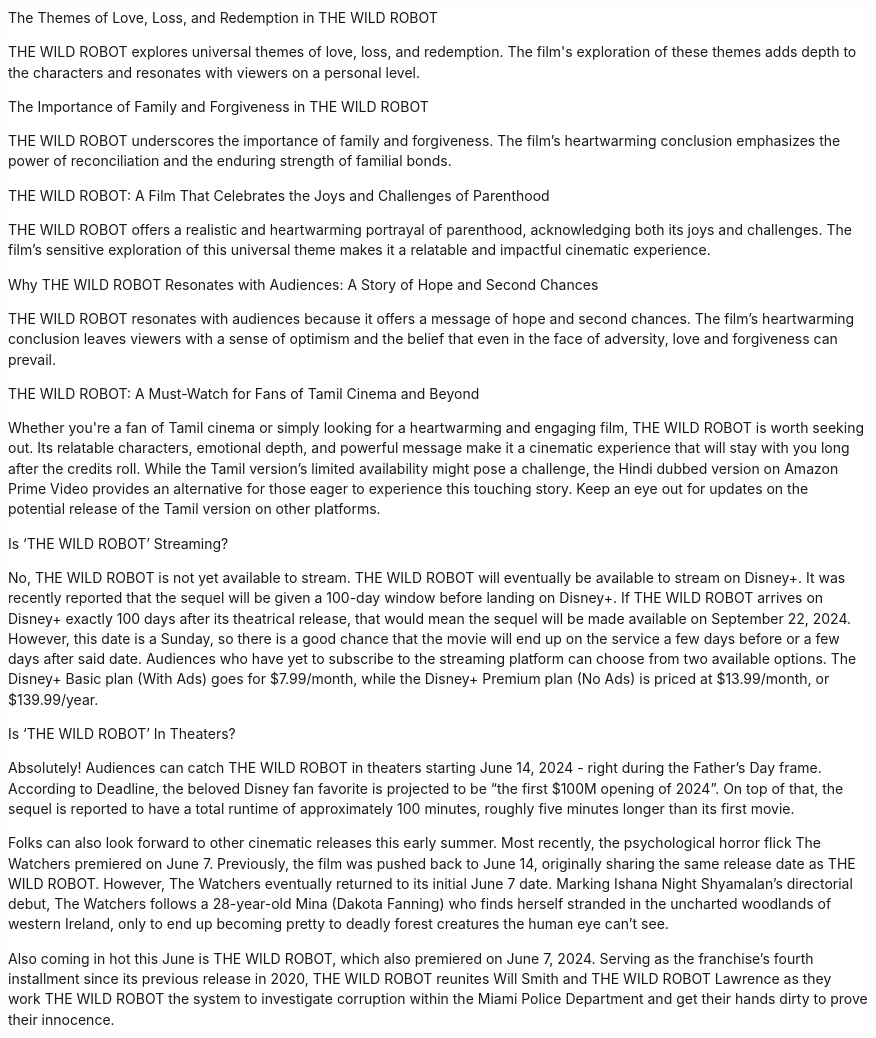 The Themes of Love, Loss, and Redemption in THE WILD ROBOT

THE WILD ROBOT explores universal themes of love, loss, and redemption. The film's exploration of these themes adds depth to the characters and resonates with viewers on a personal level.

The Importance of Family and Forgiveness in THE WILD ROBOT

THE WILD ROBOT underscores the importance of family and forgiveness. The film’s heartwarming conclusion emphasizes the power of reconciliation and the enduring strength of familial bonds.

THE WILD ROBOT: A Film That Celebrates the Joys and Challenges of Parenthood

THE WILD ROBOT offers a realistic and heartwarming portrayal of parenthood, acknowledging both its joys and challenges. The film’s sensitive exploration of this universal theme makes it a relatable and impactful cinematic experience.

Why THE WILD ROBOT Resonates with Audiences: A Story of Hope and Second Chances

THE WILD ROBOT resonates with audiences because it offers a message of hope and second chances. The film’s heartwarming conclusion leaves viewers with a sense of optimism and the belief that even in the face of adversity, love and forgiveness can prevail.

THE WILD ROBOT: A Must-Watch for Fans of Tamil Cinema and Beyond

Whether you're a fan of Tamil cinema or simply looking for a heartwarming and engaging film, THE WILD ROBOT is worth seeking out. Its relatable characters, emotional depth, and powerful message make it a cinematic experience that will stay with you long after the credits roll. While the Tamil version’s limited availability might pose a challenge, the Hindi dubbed version on Amazon Prime Video provides an alternative for those eager to experience this touching story. Keep an eye out for updates on the potential release of the Tamil version on other platforms.


Is ‘THE WILD ROBOT’ Streaming?

No, THE WILD ROBOT is not yet available to stream. THE WILD ROBOT will eventually be available to stream on Disney+. It was recently reported that the sequel will be given a 100-day window before landing on Disney+. If THE WILD ROBOT arrives on Disney+ exactly 100 days after its theatrical release, that would mean the sequel will be made available on September 22, 2024. However, this date is a Sunday, so there is a good chance that the movie will end up on the service a few days before or a few days after said date. Audiences who have yet to subscribe to the streaming platform can choose from two available options. The Disney+ Basic plan (With Ads) goes for $7.99/month, while the Disney+ Premium plan (No Ads) is priced at $13.99/month, or $139.99/year.

Is ‘THE WILD ROBOT’ In Theaters?

Absolutely! Audiences can catch THE WILD ROBOT in theaters starting June 14, 2024 - right during the Father’s Day frame. According to Deadline, the beloved Disney fan favorite is projected to be “the first $100M opening of 2024”. On top of that, the sequel is reported to have a total runtime of approximately 100 minutes, roughly five minutes longer than its first movie.

Folks can also look forward to other cinematic releases this early summer. Most recently, the psychological horror flick The Watchers premiered on June 7. Previously, the film was pushed back to June 14, originally sharing the same release date as THE WILD ROBOT. However, The Watchers eventually returned to its initial June 7 date. Marking Ishana Night Shyamalan’s directorial debut, The Watchers follows a 28-year-old Mina (Dakota Fanning) who finds herself stranded in the uncharted woodlands of western Ireland, only to end up becoming pretty to deadly forest creatures the human eye can’t see.

Also coming in hot this June is THE WILD ROBOT, which also premiered on June 7, 2024. Serving as the franchise’s fourth installment since its previous release in 2020, THE WILD ROBOT reunites Will Smith and THE WILD ROBOT Lawrence as they work THE WILD ROBOT the system to investigate corruption within the Miami Police Department and get their hands dirty to prove their innocence.
